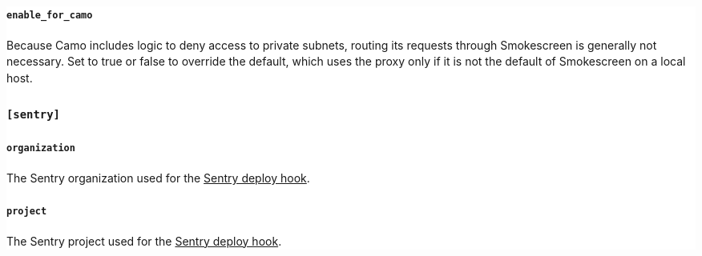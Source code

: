 #### `enable_for_camo`

Because Camo includes logic to deny access to private subnets, routing
its requests through Smokescreen is generally not necessary. Set to
true or false to override the default, which uses the proxy only if
it is not the default of Smokescreen on a local host.

### `[sentry]`

#### `organization`

The Sentry organization used for the [Sentry deploy hook](deployment.md#sentry-deploy-hook).

#### `project`

The Sentry project used for the [Sentry deploy hook](deployment.md#sentry-deploy-hook).


[using-http]: reverse-proxies.md#configuring-zulip-to-allow-http
[nginx_worker_connections]: http://nginx.org/en/docs/ngx_core_module.html#worker_connections
[supervisor-minfds]: http://supervisord.org/configuration.html?highlight=minfds#supervisord-section-values
[s3-backend]: upload-backends.md
[wal-g]: export-and-import.md#database-only-backup-tools
[s3-standard]: https://aws.amazon.com/s3/storage-classes/#General_purpose
[s3-ia]: https://aws.amazon.com/s3/storage-classes/#Infrequent_access
[s3-rr]: https://aws.amazon.com/s3/reduced-redundancy/